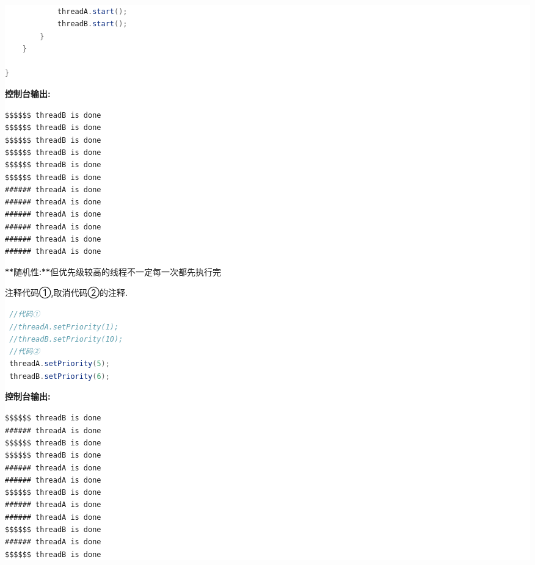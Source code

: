 ```java
            threadA.start();
            threadB.start();
        }
    }

}
```

**控制台输出:**

```
$$$$$$ threadB is done
$$$$$$ threadB is done
$$$$$$ threadB is done
$$$$$$ threadB is done
$$$$$$ threadB is done
$$$$$$ threadB is done
###### threadA is done
###### threadA is done
###### threadA is done
###### threadA is done
###### threadA is done
###### threadA is done
```

**随机性:**但优先级较高的线程不一定每一次都先执行完

注释代码①,取消代码②的注释.

```java
 //代码①
 //threadA.setPriority(1);
 //threadB.setPriority(10);
 //代码②
 threadA.setPriority(5);
 threadB.setPriority(6);
```

**控制台输出:**

```
$$$$$$ threadB is done
###### threadA is done
$$$$$$ threadB is done
$$$$$$ threadB is done
###### threadA is done
###### threadA is done
$$$$$$ threadB is done
###### threadA is done
###### threadA is done
$$$$$$ threadB is done
###### threadA is done
$$$$$$ threadB is done
```
